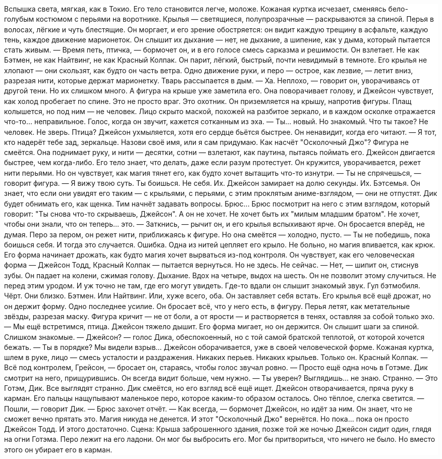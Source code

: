 Вспышка света, мягкая, как в Токио. Его тело становится легче, моложе. Кожаная куртка исчезает, сменяясь бело-голубым костюмом с перьями на воротнике. Крылья — светящиеся, полупрозрачные — раскрываются за спиной. Перья в волосах, лёгкие и чуть блестящие. Он моргает, и его зрение обостряется: он видит каждую трещину в асфальте, каждую тень, каждое движение марионеток. Он слышит их дыхание — нет, не дыхание, а шипение, как у дыма, который пытается стать живым.
— Время петь, птичка, — бормочет он, и в его голосе смесь сарказма и решимости.
Он взлетает. Не как Бэтмен, не как Найтвинг, не как Красный Колпак. Он парит, лёгкий, быстрый, почти невидимый в темноте. Его крылья не хлопают — они скользят, как будто он часть ветра. Одно движение руки, и перо — острое, как лезвие, — летит вниз, разрезая нити, которые держат марионетку. Тварь рассыпается в дым.
— Ха. Неплохо, — говорит он, уворачиваясь от другой тени. Но их слишком много. А фигура на крыше уже заметила его. Она поворачивает голову, и Джейсон чувствует, как холод пробегает по спине. Это не просто враг. Это охотник.
Он приземляется на крышу, напротив фигуры. Плащ колышется, но под ним — не человек. Лицо скрыто маской, похожей на разбитое зеркало, и в каждом осколке отражается что-то... неправильное. Голос, когда он звучит, кажется сотканным из эха.
— Ты... новый. Но знакомый. Что ты такое? Не человек. Не зверь. Птица?
Джейсон ухмыляется, хотя его сердце бьётся быстрее. Он ненавидит, когда его читают.
— Я тот, кто надерёт тебе зад, зеркальце. Назови своё имя, или я сам придумаю. Как насчёт "Осколочный Джо"?
Фигура не смеётся. Она поднимает руку, и нити — десятки, сотни — взлетают, как паутина, пытаясь поймать его. Джейсон двигается быстрее, чем когда-либо. Его тело знает, что делать, даже если разум протестует. Он кружится, уворачивается, режет нити перьями. Но он чувствует, как магия тянет его, как будто хочет вытащить что-то изнутри.
— Ты не спрячешься, — говорит фигура. — Я вижу твою суть. Ты боишься. Не себя. Их.
Джейсон замирает на долю секунды. Их. Бэтсемья. Он знает, что если они увидят его таким — с крыльями, с перьями, с этим проклятым аниме-взглядом, — они не отпустят. Дик будет обнимать его, как щенка. Тим начнёт задавать вопросы. Брюс... Брюс посмотрит на него с этим взглядом, который говорит: "Ты снова что-то скрываешь, Джейсон". А он не хочет. Не хочет быть их "милым младшим братом". Не хочет, чтобы они знали, что он теперь... это.
— Заткнись, — рычит он, и его крылья вспыхивают ярче. Он бросается вперёд, не думая. Перо за пером, он режет нити, приближаясь к фигуре. Но она смеётся — холодно, пусто.
— Ты не победишь, пока боишься себя.
И тогда это случается. Ошибка. Одна из нитей цепляет его крыло. Не больно, но магия впивается, как крюк. Его форма начинает дрожать, как будто магия хочет вырваться из-под контроля. Он чувствует, как его человеческая форма — Джейсон Тодд, Красный Колпак — пытается вернуться. Но не здесь. Не сейчас.
— Нет, — шипит он, стиснув зубы. Он падает на колени, сжимая голову. Дыхание. Вдох на четыре, выдох на шесть. Он не позволит этому случиться. Не перед этим уродом. И уж точно не там, где его могут увидеть.
Где-то вдали он слышит знакомый звук. Гул бэтмобиля. Чёрт. Они близко. Бэтмен. Или Найтвинг. Или, хуже всего, оба.
Он заставляет себя встать. Его крылья всё ещё дрожат, но он держит форму. Одно последнее усилие. Он бросает всё, что у него есть, в фигуру. Перья летят, как метательные звёзды, разрезая маску. Фигура кричит — не от боли, а от ярости — и растворяется в тенях, оставляя за собой только эхо.
— Мы ещё встретимся, птица.
Джейсон тяжело дышит. Его форма мигает, но он держится. Он слышит шаги за спиной. Слишком знакомые.
— Джейсон? — голос Дика, обеспокоенный, но с той самой братской теплотой, от которой хочется бежать. — Ты в порядке? Мы видели взрыв...
Джейсон оборачивается, уже в своей человеческой форме. Кожаная куртка, шлем в руке, лицо — смесь усталости и раздражения. Никаких перьев. Никаких крыльев. Только он. Красный Колпак.
— Всё под контролем, Грейсон, — бросает он, стараясь, чтобы голос звучал ровно. — Просто ещё одна ночь в Готэме.
Дик смотрит на него, прищурившись. Он всегда видит больше, чем нужно.
— Ты уверен? Выглядишь... не знаю. Странно.
— Это Готэм, Дик. Все выглядят странно.
Дик смеётся, но его взгляд всё ещё ищет. Джейсон отворачивается, пряча руку в карман. Его пальцы нащупывают маленькое перо, которое каким-то образом осталось. Оно тёплое, слегка светится.
— Пошли, — говорит Дик. — Брюс захочет отчёт.
— Как всегда, — бормочет Джейсон, но идёт за ним. Он знает, что не сможет вечно прятать это. Магия никуда не денется. И этот "Осколочный Джо" вернётся. Но пока... пока он просто Джейсон Тодд. И этого достаточно.
Сцена: Крыша заброшенного здания, позже той же ночью
Джейсон сидит один, глядя на огни Готэма. Перо лежит на его ладони. Он мог бы выбросить его. Мог бы притвориться, что ничего не было. Но вместо этого он убирает его в карман.